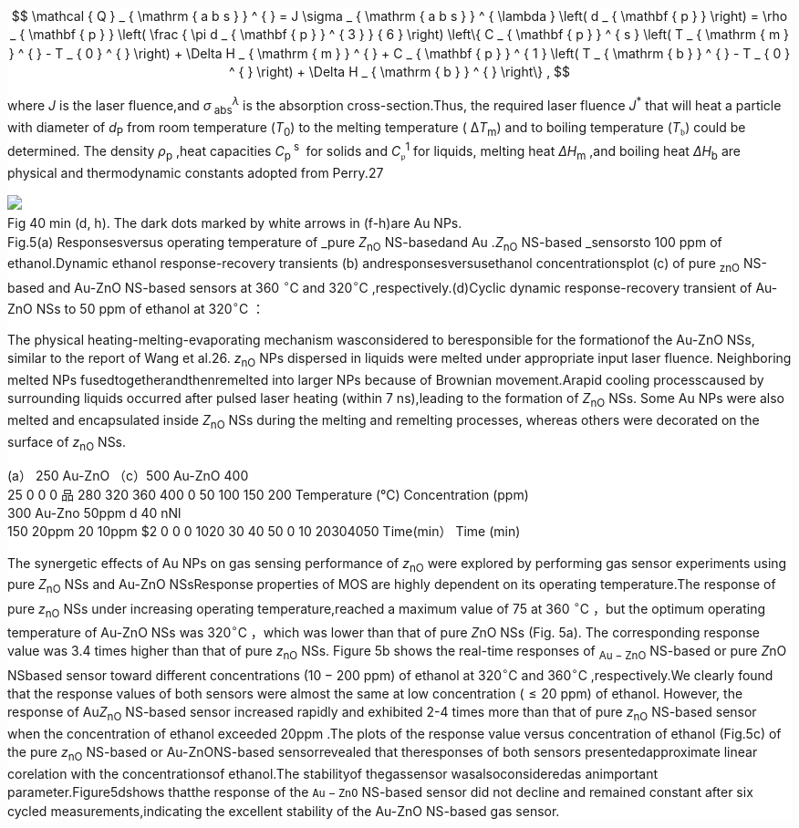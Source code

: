 $$
\mathcal { Q } _ { \mathrm { a b s } } ^ { } = J \sigma _ { \mathrm { a b s } } ^ { \lambda } \left( d _ { \mathbf { p } } \right) = \rho _ { \mathbf { p } } \left( \frac { \pi d _ { \mathbf { p } } ^ { 3 } } { 6 } \right) \left\{ C _ { \mathbf { p } } ^ { s } \left( T _ { \mathrm { m } } ^ { } - T _ { 0 } ^ { } \right) + \Delta H _ { \mathrm { m } } ^ { } + C _ { \mathbf { p } } ^ { 1 } \left( T _ { \mathrm { b } } ^ { } - T _ { 0 } ^ { } \right) + \Delta H _ { \mathrm { b } } ^ { } \right\} ,
$$

where $J$ is the laser fluence,and $\sigma _ { \mathrm { \ a b s } } ^ { \lambda }$ is the absorption cross-section.Thus, the required laser fluence $J ^ { * }$ that will heat a particle with diameter of $d _ { \mathrm { P } }$ from room temperature $( T _ { 0 } )$ to the melting temperature ( $\mathrm { \Delta } T _ { \mathrm { m } } )$ and to boiling temperature $( T _ { \mathfrak { b } } )$ could be determined. The density $\rho _ { \mathrm { { p } } }$ ,heat capacities $C _ { \boldsymbol { \mathrm { p } } } ^ { \mathrm { ~ s ~ } }$ for solids and $C _ { \mathfrak { p } } ^ { 1 }$ for liquids, melting heat $\Delta H _ { \mathrm { m } }$ ,and boiling heat $\Delta H _ { \mathrm { b } }$ are physical and thermodynamic constants adopted from Perry.27

![](images/7537f38efa3c41d06433595ee05dfc657f225993deefc4fc26d67c3341229361.jpg)  
Fig $4 0 ~ \mathrm { m i n }$ (d, h). The dark dots marked by white arrows in (f-h)are Au NPs.   
Fig.5(a) Responsesversus operating temperature of _pure $Z _ { \mathrm { { n O } } }$ NS-basedand Au $. Z _ { \mathrm { n O } }$ NS-based _sensorsto $1 0 0 ~ \mathrm { p p m }$ of ethanol.Dynamic ethanol response-recovery transients (b) andresponsesversusethanol concentrationsplot (c) of pure $_ \mathrm { z n O }$ NS-based and Au-ZnO NS-based sensors at $3 6 0 ~ ^ { \circ } \mathrm { C }$ and $3 2 0 ^ { \circ } \mathrm { C }$ ,respectively.(d)Cyclic dynamic response-recovery transient of Au-ZnO NSs to 50 ppm of ethanol at $3 2 0 ^ { \circ } \mathrm { C }$ ：

The physical heating-melting-evaporating mechanism wasconsidered to beresponsible for the formationof the Au-ZnO NSs, similar to the report of Wang et al.26. $z _ { \mathrm { { n O } } }$ NPs dispersed in liquids were melted under appropriate input laser fluence. Neighboring melted NPs fusedtogetherandthenremelted into larger NPs because of Brownian movement.Arapid cooling processcaused by surrounding liquids occurred after pulsed laser heating (within 7 ns),leading to the formation of $Z _ { \mathrm { { n O } } }$ NSs. Some Au NPs were also melted and encapsulated inside $Z _ { \mathrm { { n O } } }$ NSs during the melting and remelting processes, whereas others were decorated on the surface of $z _ { \mathrm { { n O } } }$ NSs.

(a） 250 Au-ZnO （c）500 Au-ZnO 400   
25 0 0 0 品 280 320 360 400 0 50 100 150 200 Temperature (℃) Concentration (ppm)   
300 Au-Zno 50ppm d 40 nNl   
150 20ppm 20 10ppm \$2 0 0 0 1020 30 40 50 0 10 20304050 Time(min） Time (min)

The synergetic effects of Au NPs on gas sensing performance of $z _ { \mathrm { n O } }$ were explored by performing gas sensor experiments using pure $Z _ { \mathrm { { n O } } }$ NSs and Au-ZnO NSsResponse properties of MOS are highly dependent on its operating temperature.The response of pure $z _ { \mathrm { { n O } } }$ NSs under increasing operating temperature,reached a maximum value of 75 at $3 6 0 ~ ^ { \circ } \mathrm { C }$ ，but the optimum operating temperature of Au-ZnO NSs was $3 2 0 ^ { \circ } \mathrm { C }$ ，which was lower than that of pure $Z \mathrm { n O }$ NSs (Fig. 5a). The corresponding response value was 3.4 times higher than that of pure $z _ { \mathrm { { n O } } }$ NSs. Figure 5b shows the real-time responses of $_ \mathrm { A u - Z n O }$ NS-based or pure $Z \mathrm { n O }$ NSbased sensor toward different concentrations $( 1 0 { - } 2 0 0 \ \mathrm { p p m } )$ of ethanol at $3 2 0 ^ { \circ } \mathrm { C }$ and $3 6 0 ^ { \circ } \mathrm { C }$ ,respectively.We clearly found that the response values of both sensors were almost the same at low concentration $( \leq 2 0 ~ \mathrm { p p m } )$ of ethanol. However, the response of Au$Z _ { \mathrm { { n O } } }$ NS-based sensor increased rapidly and exhibited 2-4 times more than that of pure $z _ { \mathrm { { n O } } }$ NS-based sensor when the concentration of ethanol exceeded $2 0 \mathrm { p p m }$ .The plots of the response value versus concentration of ethanol (Fig.5c) of the pure $z _ { \mathrm { { n O } } }$ NS-based or Au-ZnONS-based sensorrevealed that theresponses of both sensors presentedapproximate linear corelation with the concentrationsof ethanol.The stabilityof thegassensor wasalsoconsideredas animportant parameter.Figure5dshows thatthe response of the $\mathtt { A u - Z n O }$ NS-based sensor did not decline and remained constant after six cycled measurements,indicating the excellent stability of the Au-ZnO NS-based gas sensor.

